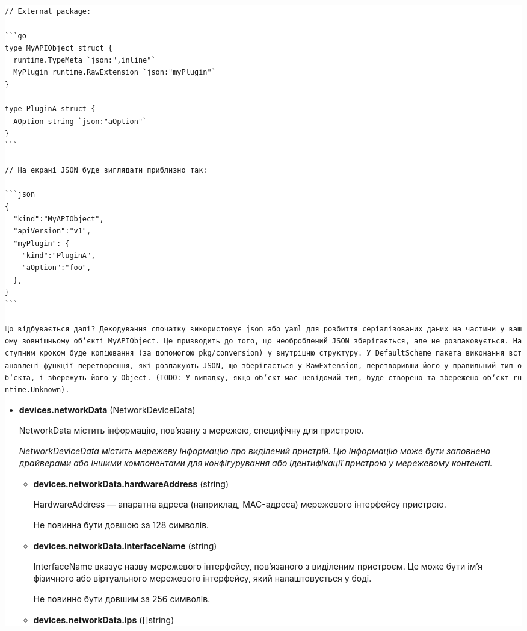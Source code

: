     // External package:

    ```go
    type MyAPIObject struct {
      runtime.TypeMeta `json:",inline"`
      MyPlugin runtime.RawExtension `json:"myPlugin"`
    }

    type PluginA struct {
      AOption string `json:"aOption"`
    }
    ```

    // На екрані JSON буде виглядати приблизно так:

    ```json
    {
      "kind":"MyAPIObject",
      "apiVersion":"v1",
      "myPlugin": {
        "kind":"PluginA",
        "aOption":"foo",
      },
    }
    ```

    Що відбувається далі? Декодування спочатку використовує json або yaml для розбиття серіалізованих даних на частини у вашому зовнішньому обʼєкті MyAPIObject. Це призводить до того, що необроблений JSON зберігається, але не розпаковується. Наступним кроком буде копіювання (за допомогою pkg/conversion) у внутрішню структуру. У DefaultScheme пакета виконання встановлені функції перетворення, які розпакують JSON, що зберігається у RawExtension, перетворивши його у правильний тип обʼєкта, і збережуть його у Object. (TODO: У випадку, якщо обʼєкт має невідомий тип, буде створено та збережено обʼєкт runtime.Unknown).

  - **devices.networkData** (NetworkDeviceData)

    NetworkData містить інформацію, повʼязану з мережею, специфічну для пристрою.

    <a name="NetworkDeviceData"></a>
    *NetworkDeviceData містить мережеву інформацію про виділений пристрій. Цю інформацію може бути заповнено драйверами або іншими компонентами для конфігурування або ідентифікації пристрою у мережевому контексті.*

    - **devices.networkData.hardwareAddress** (string)

      HardwareAddress — апаратна адреса (наприклад, MAC-адреса) мережевого інтерфейсу пристрою.

      Не повинна бути довшою за 128 символів.

    - **devices.networkData.interfaceName** (string)

      InterfaceName вказує назву мережевого інтерфейсу, повʼязаного з виділеним пристроєм. Це може бути імʼя фізичного або віртуального мережевого інтерфейсу, який налаштовується у боді.

      Не повинно бути довшим за 256 символів.

    - **devices.networkData.ips** ([]string)
